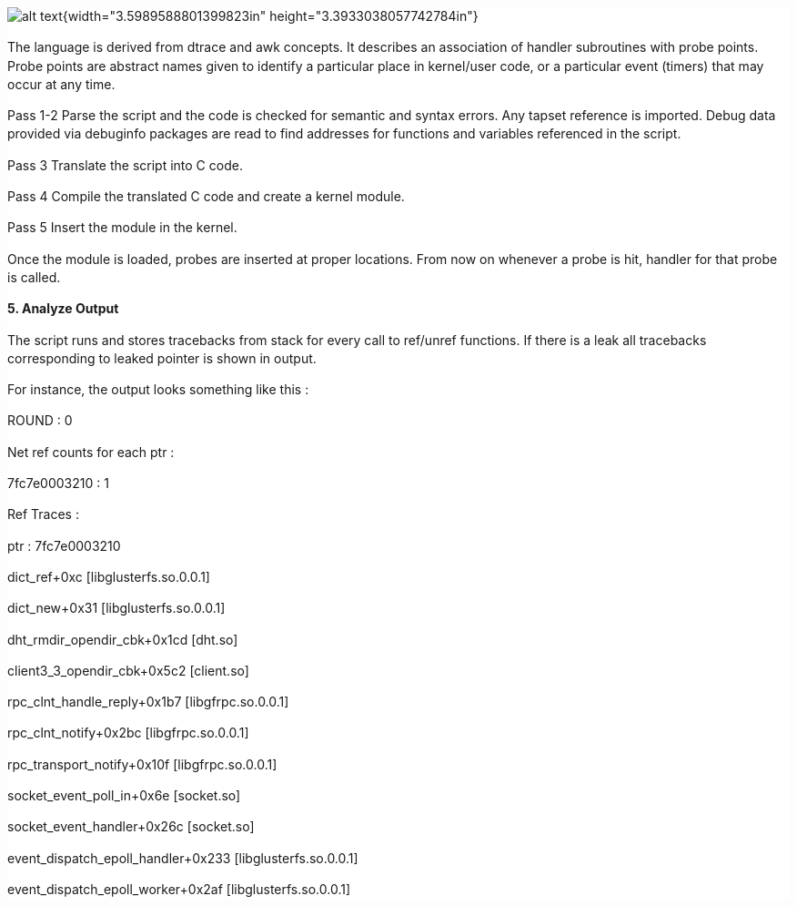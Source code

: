 ![alt text](https://github.com/SonaArora/gluster-debug-tools/blob/master/systemtap-processing-steps.png){width="3.5989588801399823in"
height="3.3933038057742784in"}

The language is derived from dtrace and awk concepts. It describes an
association of handler subroutines with probe points. Probe points are
abstract names given to identify a particular place in kernel/user code,
or a particular event (timers) that may occur at any time.

Pass 1-2 Parse the script and the code is checked for semantic and
syntax errors. Any tapset reference is imported. Debug data provided via
debuginfo packages are read to find addresses for functions and
variables referenced in the script.

Pass 3 Translate the script into C code.

Pass 4 Compile the translated C code and create a kernel module.

Pass 5 Insert the module in the kernel.

Once the module is loaded, probes are inserted at proper locations. From
now on whenever a probe is hit, handler for that probe is called.

**5. Analyze Output**

The script runs and stores tracebacks from stack for every call to
ref/unref functions. If there is a leak all tracebacks corresponding to
leaked pointer is shown in output.

For instance, the output looks something like this :

ROUND : 0

Net ref counts for each ptr :

7fc7e0003210 : 1

Ref Traces :

ptr : 7fc7e0003210

dict\_ref+0xc \[libglusterfs.so.0.0.1\]

dict\_new+0x31 \[libglusterfs.so.0.0.1\]

dht\_rmdir\_opendir\_cbk+0x1cd \[dht.so\]

client3\_3\_opendir\_cbk+0x5c2 \[client.so\]

rpc\_clnt\_handle\_reply+0x1b7 \[libgfrpc.so.0.0.1\]

rpc\_clnt\_notify+0x2bc \[libgfrpc.so.0.0.1\]

rpc\_transport\_notify+0x10f \[libgfrpc.so.0.0.1\]

socket\_event\_poll\_in+0x6e \[socket.so\]

socket\_event\_handler+0x26c \[socket.so\]

event\_dispatch\_epoll\_handler+0x233 \[libglusterfs.so.0.0.1\]

event\_dispatch\_epoll\_worker+0x2af \[libglusterfs.so.0.0.1\]
